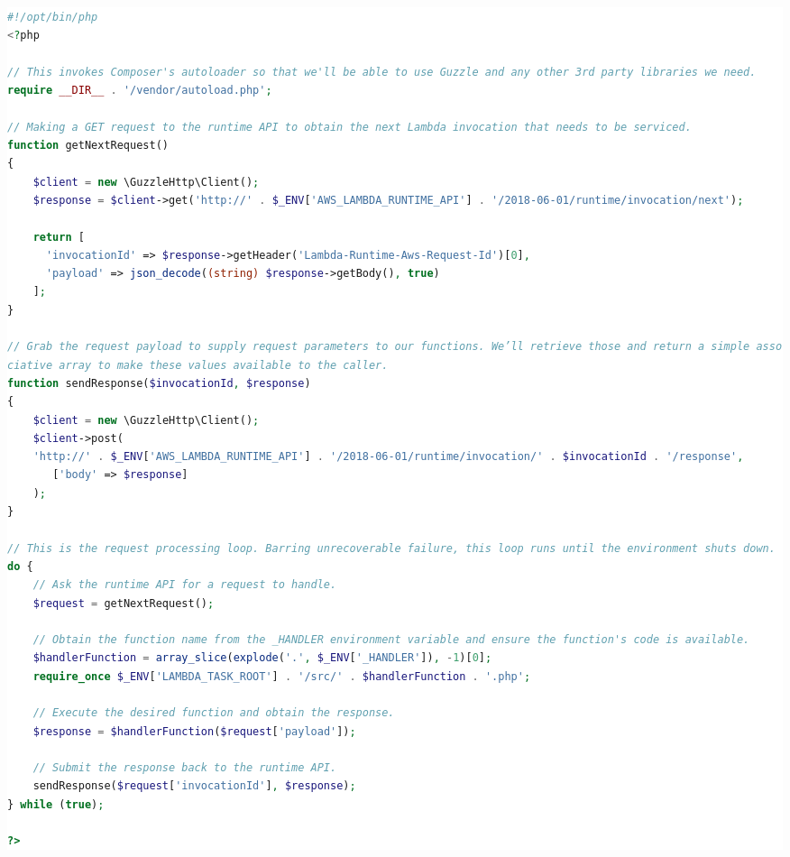 ```php
#!/opt/bin/php
<?php

// This invokes Composer's autoloader so that we'll be able to use Guzzle and any other 3rd party libraries we need.
require __DIR__ . '/vendor/autoload.php';

// Making a GET request to the runtime API to obtain the next Lambda invocation that needs to be serviced.
function getNextRequest()
{
    $client = new \GuzzleHttp\Client();
    $response = $client->get('http://' . $_ENV['AWS_LAMBDA_RUNTIME_API'] . '/2018-06-01/runtime/invocation/next');

    return [
      'invocationId' => $response->getHeader('Lambda-Runtime-Aws-Request-Id')[0],
      'payload' => json_decode((string) $response->getBody(), true)
    ];
}

// Grab the request payload to supply request parameters to our functions. We’ll retrieve those and return a simple associative array to make these values available to the caller.
function sendResponse($invocationId, $response)
{
    $client = new \GuzzleHttp\Client();
    $client->post(
    'http://' . $_ENV['AWS_LAMBDA_RUNTIME_API'] . '/2018-06-01/runtime/invocation/' . $invocationId . '/response',
       ['body' => $response]
    );
}

// This is the request processing loop. Barring unrecoverable failure, this loop runs until the environment shuts down.
do {
    // Ask the runtime API for a request to handle.
    $request = getNextRequest();

    // Obtain the function name from the _HANDLER environment variable and ensure the function's code is available.
    $handlerFunction = array_slice(explode('.', $_ENV['_HANDLER']), -1)[0];
    require_once $_ENV['LAMBDA_TASK_ROOT'] . '/src/' . $handlerFunction . '.php';

    // Execute the desired function and obtain the response.
    $response = $handlerFunction($request['payload']);

    // Submit the response back to the runtime API.
    sendResponse($request['invocationId'], $response);
} while (true);

?>
```
